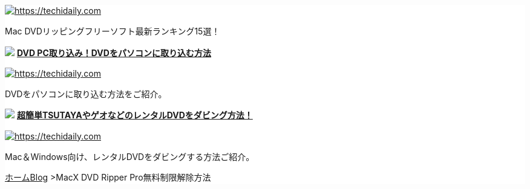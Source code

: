 




<a href="https://aligracehair.sjv.io/c/5597632/2135364/19272" target="_top" id="2135364">
  <img src="//a.impactradius-go.com/display-ad/19272-2135364" border="0" alt="https://techidaily.com" width="120" height="90"/>
</a>
<img height="0" width="0" src="https://aligracehair.sjv.io/i/5597632/2135364/19272" style="position:absolute;visibility:hidden;" border="0" />





Mac DVDリッピングフリーソフト最新ランキング15選！

![](https://www.macxdvd.com/blog/../mobile/img/link_icon_blue.png) **[DVD PC取り込み！DVDをパソコンに取り込む方法](https://tools.techidaily.com/macxdvd/products/)** 






<a href="https://25home.pxf.io/c/5597632/2123479/16836" target="_top" id="2123479">
  <img src="//a.impactradius-go.com/display-ad/16836-2123479" border="0" alt="https://techidaily.com" width="320" height="90"/>
</a>
<img height="0" width="0" src="https://25home.pxf.io/i/5597632/2123479/16836" style="position:absolute;visibility:hidden;" border="0" />





DVDをパソコンに取り込む方法をご紹介。

![](https://www.macxdvd.com/blog/../mobile/img/link_icon_blue.png) **[超簡単TSUTAYAやゲオなどのレンタルDVDをダビング方法！](https://tools.techidaily.com/macxdvd/products/)** 






<a href="https://unicoeye.pxf.io/c/5597632/2121334/18498" target="_top" id="2121334">
  <img src="//a.impactradius-go.com/display-ad/18498-2121334" border="0" alt="https://techidaily.com" width="728" height="90"/>
</a>
<img height="0" width="0" src="https://unicoeye.pxf.io/i/5597632/2121334/18498" style="position:absolute;visibility:hidden;" border="0" />





Mac＆Windows向け、レンタルDVDをダビングする方法ご紹介。



[ホーム](https://tools.techidaily.com/macxdvd/products/)[Blog](https://tools.techidaily.com/macxdvd/products/) \>MacX DVD Ripper Pro無料制限解除方法

<ins class="adsbygoogle"
     style="display:block"
     data-ad-format="autorelaxed"
     data-ad-client="ca-pub-7571918770474297"
     data-ad-slot="1223367746"></ins>



<ins class="adsbygoogle"
     style="display:block"
     data-ad-client="ca-pub-7571918770474297"
     data-ad-slot="8358498916"
     data-ad-format="auto"
     data-full-width-responsive="true"></ins>


